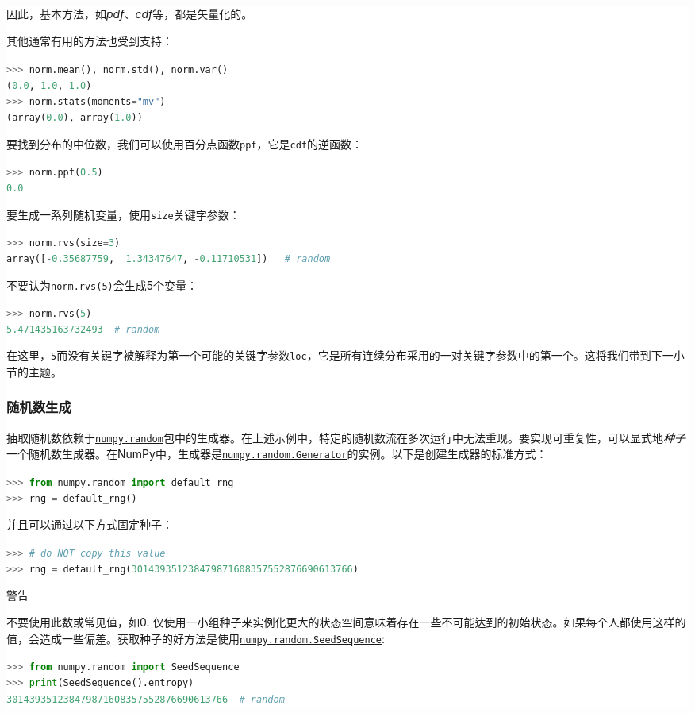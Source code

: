 因此，基本方法，如*pdf*、*cdf*等，都是矢量化的。

其他通常有用的方法也受到支持：

```py
>>> norm.mean(), norm.std(), norm.var()
(0.0, 1.0, 1.0)
>>> norm.stats(moments="mv")
(array(0.0), array(1.0)) 
```

要找到分布的中位数，我们可以使用百分点函数`ppf`，它是`cdf`的逆函数：

```py
>>> norm.ppf(0.5)
0.0 
```

要生成一系列随机变量，使用`size`关键字参数：

```py
>>> norm.rvs(size=3)
array([-0.35687759,  1.34347647, -0.11710531])   # random 
```

不要认为`norm.rvs(5)`会生成5个变量：

```py
>>> norm.rvs(5)
5.471435163732493  # random 
```

在这里，`5`而没有关键字被解释为第一个可能的关键字参数`loc`，它是所有连续分布采用的一对关键字参数中的第一个。这将我们带到下一小节的主题。

### 随机数生成

抽取随机数依赖于[`numpy.random`](https://numpy.org/devdocs/reference/random/index.html#module-numpy.random "(在 NumPy v2.0.dev0 中)")包中的生成器。在上述示例中，特定的随机数流在多次运行中无法重现。要实现可重复性，可以显式地*种子*一个随机数生成器。在NumPy中，生成器是[`numpy.random.Generator`](https://numpy.org/devdocs/reference/random/generator.html#numpy.random.Generator "(在 NumPy v2.0.dev0 中)")的实例。以下是创建生成器的标准方式：

```py
>>> from numpy.random import default_rng
>>> rng = default_rng() 
```

并且可以通过以下方式固定种子：

```py
>>> # do NOT copy this value
>>> rng = default_rng(301439351238479871608357552876690613766) 
```

警告

不要使用此数或常见值，如0\. 仅使用一小组种子来实例化更大的状态空间意味着存在一些不可能达到的初始状态。如果每个人都使用这样的值，会造成一些偏差。获取种子的好方法是使用[`numpy.random.SeedSequence`](https://numpy.org/devdocs/reference/random/bit_generators/generated/numpy.random.SeedSequence.html#numpy.random.SeedSequence "(在 NumPy v2.0.dev0 中)"):

```py
>>> from numpy.random import SeedSequence
>>> print(SeedSequence().entropy)
301439351238479871608357552876690613766  # random 
```
